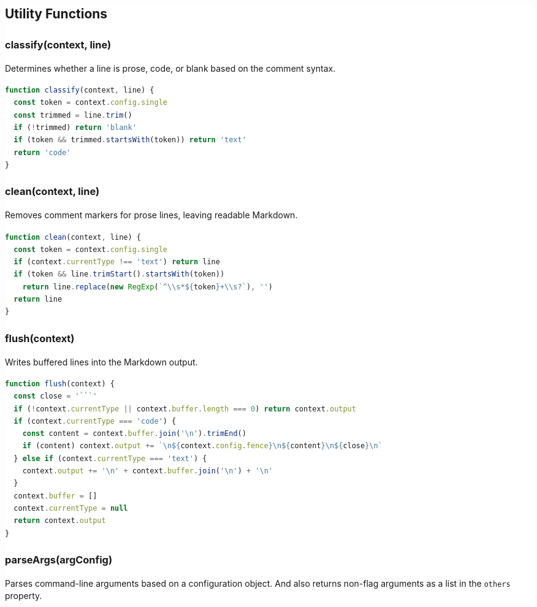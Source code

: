 ## Utility Functions

### classify(context, line)

Determines whether a line is prose, code, or blank based on the comment syntax.

```js class=codeblock
function classify(context, line) {
  const token = context.config.single
  const trimmed = line.trim()
  if (!trimmed) return 'blank'
  if (token && trimmed.startsWith(token)) return 'text'
  return 'code'
}
```

### clean(context, line)

Removes comment markers for prose lines, leaving readable Markdown.

```js
function clean(context, line) {
  const token = context.config.single
  if (context.currentType !== 'text') return line
  if (token && line.trimStart().startsWith(token))
    return line.replace(new RegExp(`^\\s*${token}+\\s?`), '')
  return line
}
```

### flush(context)

Writes buffered lines into the Markdown output.

```js
function flush(context) {
  const close = '```'
  if (!context.currentType || context.buffer.length === 0) return context.output
  if (context.currentType === 'code') {
    const content = context.buffer.join('\n').trimEnd()
    if (content) context.output += `\n${context.config.fence}\n${content}\n${close}\n`
  } else if (context.currentType === 'text') {
    context.output += '\n' + context.buffer.join('\n') + '\n'
  }
  context.buffer = []
  context.currentType = null
  return context.output
}
```

### parseArgs(argConfig)

Parses command-line arguments based on a configuration object.
And also returns non-flag arguments as a list in the `others` property.
